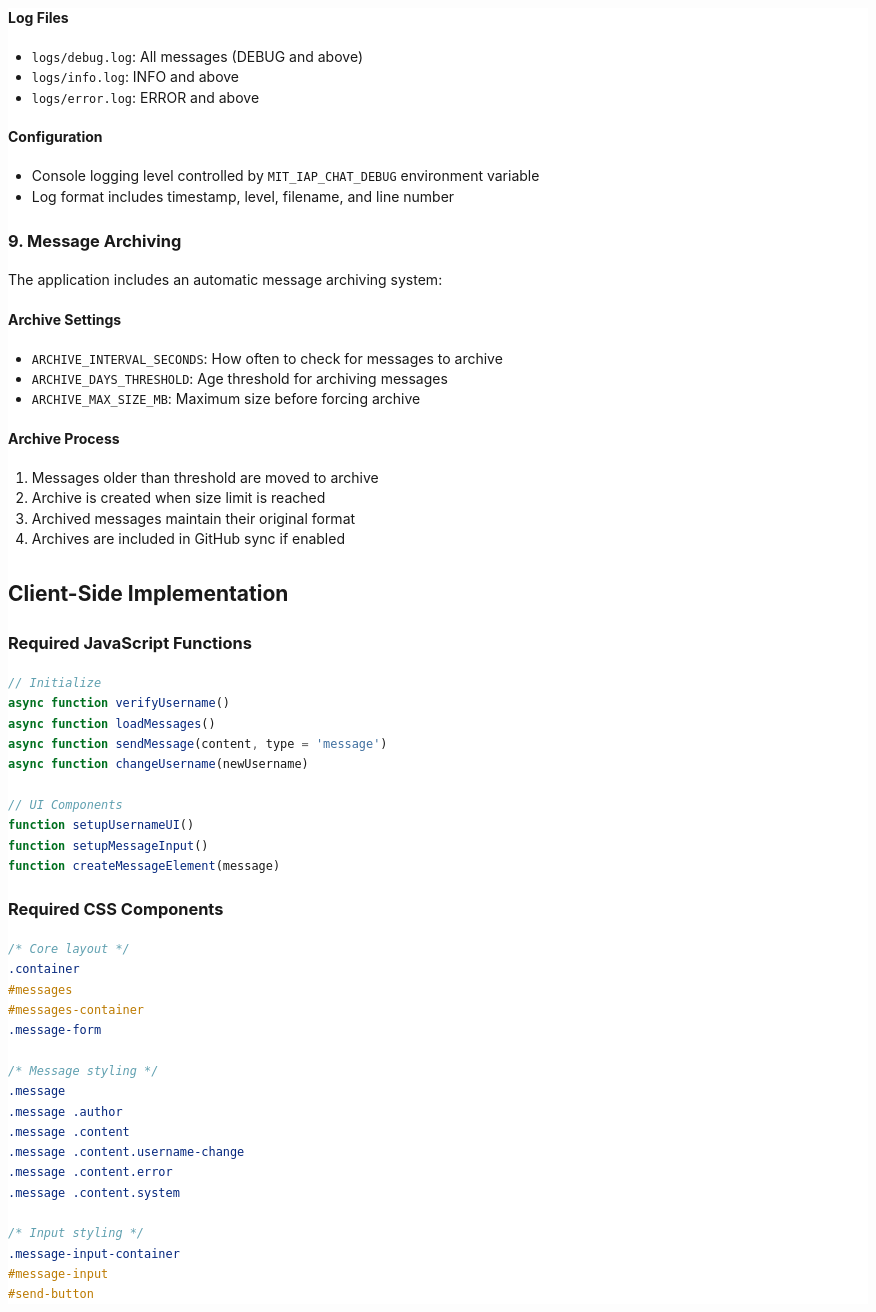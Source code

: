 #### Log Files
- `logs/debug.log`: All messages (DEBUG and above)
- `logs/info.log`: INFO and above
- `logs/error.log`: ERROR and above

#### Configuration
- Console logging level controlled by `MIT_IAP_CHAT_DEBUG` environment variable
- Log format includes timestamp, level, filename, and line number

### 9. Message Archiving

The application includes an automatic message archiving system:

#### Archive Settings
- `ARCHIVE_INTERVAL_SECONDS`: How often to check for messages to archive
- `ARCHIVE_DAYS_THRESHOLD`: Age threshold for archiving messages
- `ARCHIVE_MAX_SIZE_MB`: Maximum size before forcing archive

#### Archive Process
1. Messages older than threshold are moved to archive
2. Archive is created when size limit is reached
3. Archived messages maintain their original format
4. Archives are included in GitHub sync if enabled

## Client-Side Implementation

### Required JavaScript Functions

```javascript
// Initialize
async function verifyUsername()
async function loadMessages()
async function sendMessage(content, type = 'message')
async function changeUsername(newUsername)

// UI Components
function setupUsernameUI()
function setupMessageInput()
function createMessageElement(message)
```

### Required CSS Components

```css
/* Core layout */
.container
#messages
#messages-container
.message-form

/* Message styling */
.message
.message .author
.message .content
.message .content.username-change
.message .content.error
.message .content.system

/* Input styling */
.message-input-container
#message-input
#send-button
```
